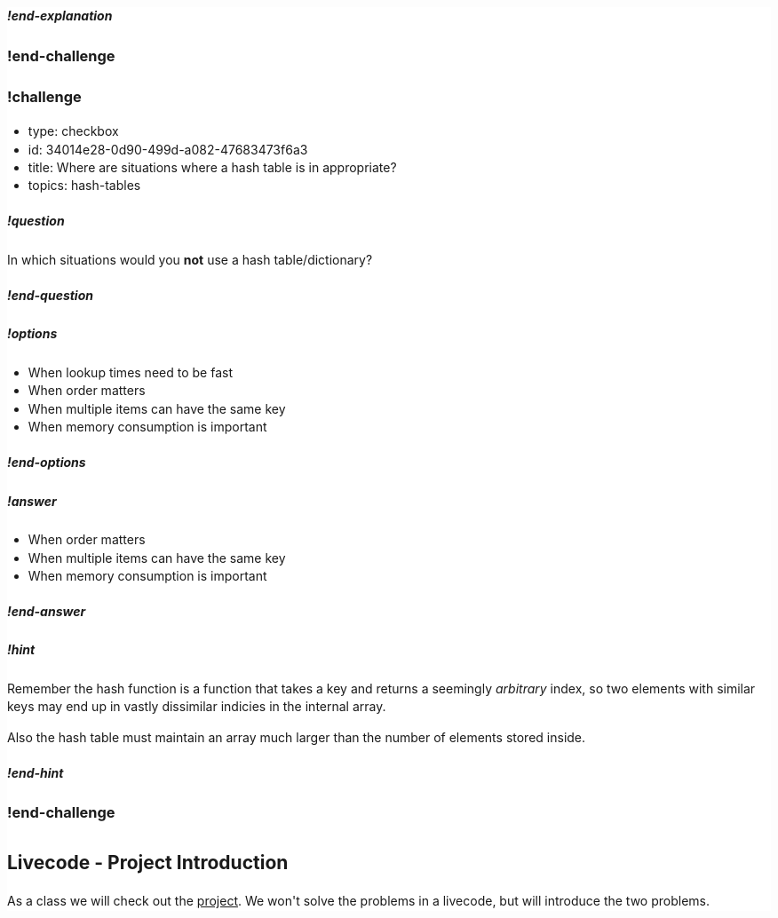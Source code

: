 ##### !end-explanation

### !end-challenge






### !challenge

* type: checkbox
* id: 34014e28-0d90-499d-a082-47683473f6a3
* title: Where are situations where a hash table is in appropriate?
* topics: hash-tables

##### !question

In which situations would you **not** use a hash table/dictionary?

##### !end-question

##### !options

* When lookup times need to be fast
* When order matters
* When multiple items can have the same key
* When memory consumption is important

##### !end-options

##### !answer

* When order matters
* When multiple items can have the same key
* When memory consumption is important

##### !end-answer

##### !hint

Remember the hash function is a function that takes a key and returns a seemingly *arbitrary* index, so two elements with similar keys may end up in vastly dissimilar indicies in the internal array.

Also the hash table must maintain an array much larger than the number of elements stored inside.

##### !end-hint

### !end-challenge



## Livecode - Project Introduction

As a class we will check out  the [project](./02-hash-table-checkpoint.md).  We won't solve the problems in a livecode, but will introduce the two problems.
